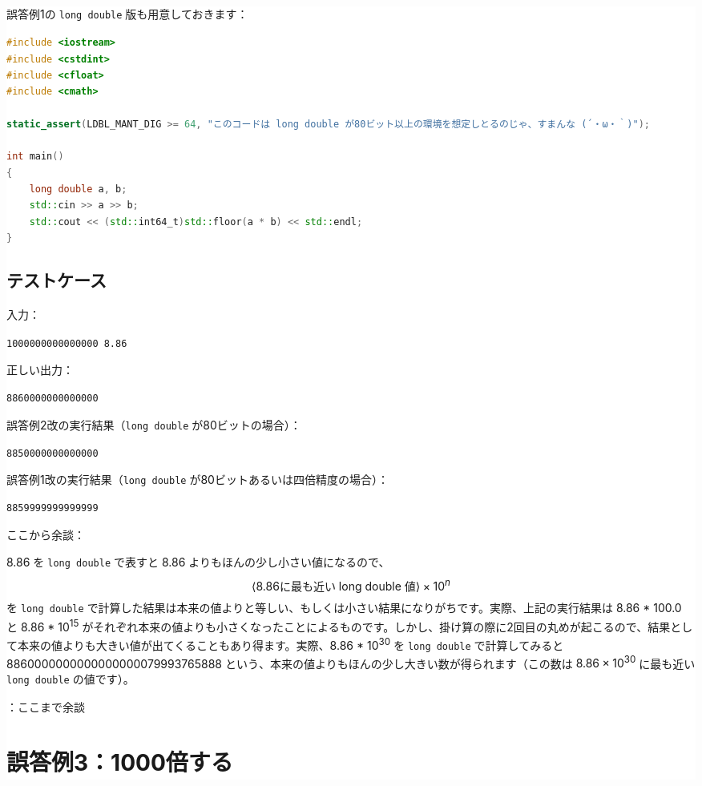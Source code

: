 誤答例1の `long double` 版も用意しておきます：

```c++
#include <iostream>
#include <cstdint>
#include <cfloat>
#include <cmath>

static_assert(LDBL_MANT_DIG >= 64, "このコードは long double が80ビット以上の環境を想定しとるのじゃ、すまんな (´・ω・｀)");

int main()
{
    long double a, b;
    std::cin >> a >> b;
    std::cout << (std::int64_t)std::floor(a * b) << std::endl;
}
```

## テストケース

入力：

```
1000000000000000 8.86
```

正しい出力：

```
8860000000000000
```

誤答例2改の実行結果（`long double` が80ビットの場合）：

```
8850000000000000
```

誤答例1改の実行結果（`long double` が80ビットあるいは四倍精度の場合）：

```
8859999999999999
```

ここから余談：

8.86 を `long double` で表すと 8.86 よりもほんの少し小さい値になるので、
$$\langle\text{8.86に最も近い long double 値}\rangle \times 10^n$$
を `long double` で計算した結果は本来の値よりと等しい、もしくは小さい結果になりがちです。実際、上記の実行結果は 8.86 \* 100.0 と 8.86 * 10<sup>15</sup> がそれぞれ本来の値よりも小さくなったことによるものです。しかし、掛け算の際に2回目の丸めが起こるので、結果として本来の値よりも大きい値が出てくることもあり得ます。実際、8.86 * 10<sup>30</sup> を `long double` で計算してみると 8860000000000000000079993765888 という、本来の値よりもほんの少し大きい数が得られます（この数は $8.86\times 10^{30}$ に最も近い `long double` の値です）。

：ここまで余談

# 誤答例3：1000倍する
